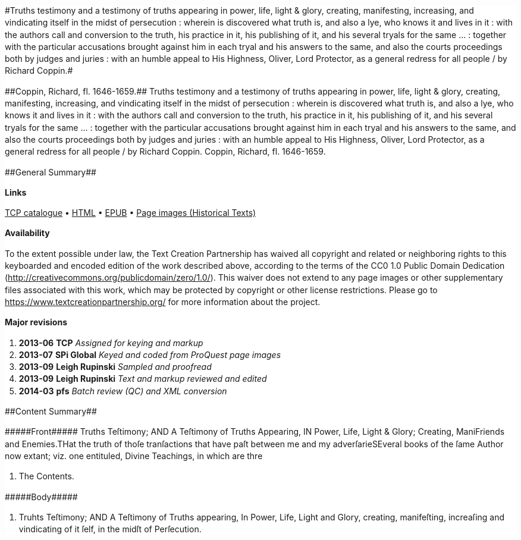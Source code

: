 #Truths testimony and a testimony of truths appearing in power, life, light & glory, creating, manifesting, increasing, and vindicating itself in the midst of persecution : wherein is discovered what truth is, and also a lye, who knows it and lives in it : with the authors call and conversion to the truth, his practice in it, his publishing of it, and his several tryals for the same ... : together with the particular accusations brought against him in each tryal and his answers to the same, and also the courts proceedings both by judges and juries : with an humble appeal to His Highness, Oliver, Lord Protector, as a general redress for all people / by Richard Coppin.#

##Coppin, Richard, fl. 1646-1659.##
Truths testimony and a testimony of truths appearing in power, life, light & glory, creating, manifesting, increasing, and vindicating itself in the midst of persecution : wherein is discovered what truth is, and also a lye, who knows it and lives in it : with the authors call and conversion to the truth, his practice in it, his publishing of it, and his several tryals for the same ... : together with the particular accusations brought against him in each tryal and his answers to the same, and also the courts proceedings both by judges and juries : with an humble appeal to His Highness, Oliver, Lord Protector, as a general redress for all people / by Richard Coppin.
Coppin, Richard, fl. 1646-1659.

##General Summary##

**Links**

[TCP catalogue](http://www.ota.ox.ac.uk/tcp/)  • 
[HTML](http://tei.it.ox.ac.uk/tcp/Texts-HTML/free/B20/B20672.html)  • 
[EPUB](http://tei.it.ox.ac.uk/tcp/Texts-EPUB/free/B20/B20672.epub) • 
[Page images (Historical Texts)](https://historicaltexts.jisc.ac.uk/eebo-12265607e)

**Availability**

To the extent possible under law, the Text Creation Partnership has waived all copyright and related or neighboring rights to this keyboarded and encoded edition of the work described above, according to the terms of the CC0 1.0 Public Domain Dedication (http://creativecommons.org/publicdomain/zero/1.0/). This waiver does not extend to any page images or other supplementary files associated with this work, which may be protected by copyright or other license restrictions. Please go to https://www.textcreationpartnership.org/ for more information about the project.

**Major revisions**

1. __2013-06__ __TCP__ *Assigned for keying and markup*
1. __2013-07__ __SPi Global__ *Keyed and coded from ProQuest page images*
1. __2013-09__ __Leigh Rupinski__ *Sampled and proofread*
1. __2013-09__ __Leigh Rupinski__ *Text and markup reviewed and edited*
1. __2014-03__ __pfs__ *Batch review (QC) and XML conversion*

##Content Summary##

#####Front#####
Truths Teſtimony; AND A Teſtimony of Truths Appearing, IN Power, Life, Light & Glory; Creating, ManiFriends and Enemies.THat the truth of thoſe tranſactions that have paſt between me and my adverſarieSEveral books of the ſame Author now extant; viz. one entituled, Divine Teachings, in which are thre
1. The Contents.

#####Body#####

1. Truhts Teſtimony; AND A Teſtimony of Truths appearing, In Power, Life, Light and Glory, creating, manifeſting, increaſing and vindicating of it ſelf, in the midſt of Perſecution.
